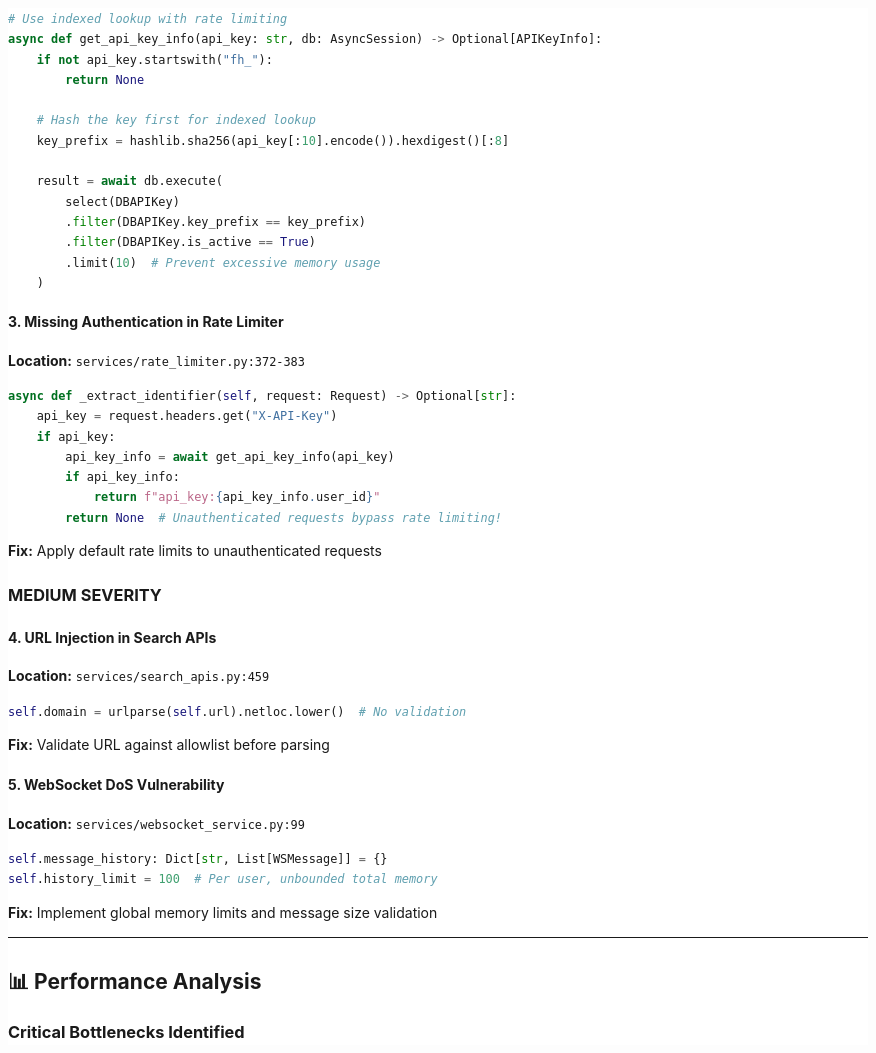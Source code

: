 ```python
# Use indexed lookup with rate limiting
async def get_api_key_info(api_key: str, db: AsyncSession) -> Optional[APIKeyInfo]:
    if not api_key.startswith("fh_"):
        return None

    # Hash the key first for indexed lookup
    key_prefix = hashlib.sha256(api_key[:10].encode()).hexdigest()[:8]

    result = await db.execute(
        select(DBAPIKey)
        .filter(DBAPIKey.key_prefix == key_prefix)
        .filter(DBAPIKey.is_active == True)
        .limit(10)  # Prevent excessive memory usage
    )
```

#### 3. Missing Authentication in Rate Limiter
**Location:** `services/rate_limiter.py:372-383`
```python
async def _extract_identifier(self, request: Request) -> Optional[str]:
    api_key = request.headers.get("X-API-Key")
    if api_key:
        api_key_info = await get_api_key_info(api_key)
        if api_key_info:
            return f"api_key:{api_key_info.user_id}"
        return None  # Unauthenticated requests bypass rate limiting!
```
**Fix:** Apply default rate limits to unauthenticated requests

### MEDIUM SEVERITY

#### 4. URL Injection in Search APIs
**Location:** `services/search_apis.py:459`
```python
self.domain = urlparse(self.url).netloc.lower()  # No validation
```
**Fix:** Validate URL against allowlist before parsing

#### 5. WebSocket DoS Vulnerability
**Location:** `services/websocket_service.py:99`
```python
self.message_history: Dict[str, List[WSMessage]] = {}
self.history_limit = 100  # Per user, unbounded total memory
```
**Fix:** Implement global memory limits and message size validation

---

## 📊 Performance Analysis

### Critical Bottlenecks Identified
